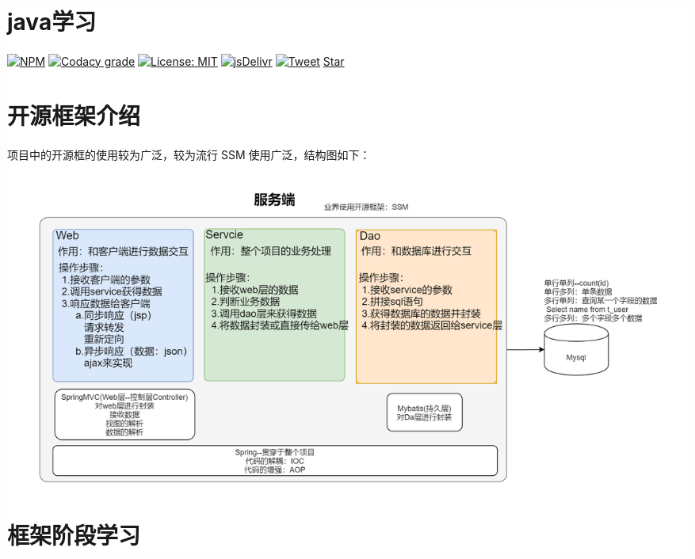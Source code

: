 # java学习
[![NPM](https://img.shields.io/npm/v/docsify-themeable.svg?style=flat-square)](https://www.npmjs.com/package/docsify-themeable)
[![Codacy grade](https://img.shields.io/codacy/grade/860d40719cbd4e0f91e145b87ec7c29a.svg?style=flat-square)](https://www.codacy.com/app/jhildenbiddle/docsify-themeable?utm_source=github.com&amp;utm_medium=referral&amp;utm_content=jhildenbiddle/docsify-themeable&amp;utm_campaign=Badge_Grade)
[![License: MIT](https://img.shields.io/badge/License-MIT-yellow.svg?style=flat-square)](https://github.com/jhildenbiddle/docsify-themeable/blob/master/LICENSE)
[![jsDelivr](https://data.jsdelivr.com/v1/package/npm/docsify-themeable/badge)](https://www.jsdelivr.com/package/npm/docsify-themeable)
[![Tweet](https://img.shields.io/twitter/url/http/shields.io.svg?style=social)](https://twitter.com/intent/tweet?url=https%3A%2F%2Fgithub.com%2Fjhildenbiddle%2Fdocsify-themeable&hashtags=css,docsify,developers,frontend)
<a class="github-button" href="https://github.com/jhildenbiddle/docsify-themeable" data-icon="octicon-star" data-show-count="true" aria-label="Star jhildenbiddle/docsify-themeable on GitHub">Star</a>




# 开源框架介绍

项目中的开源框的使用较为广泛，较为流行 SSM 使用广泛，结构图如下：



 <figure class="thumbnails">
    <img src="picture/Spring/IOC/1600218586402.png" alt="Screenshot of coverpage" title="Cover page">
</figure>

# 框架阶段学习
